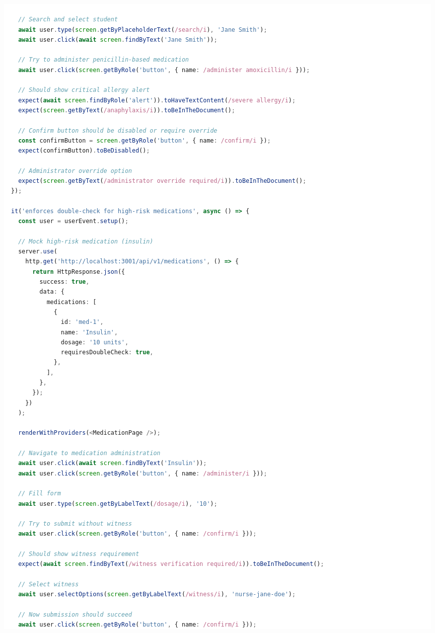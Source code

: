 ```typescript

    // Search and select student
    await user.type(screen.getByPlaceholderText(/search/i), 'Jane Smith');
    await user.click(await screen.findByText('Jane Smith'));

    // Try to administer penicillin-based medication
    await user.click(screen.getByRole('button', { name: /administer amoxicillin/i }));

    // Should show critical allergy alert
    expect(await screen.findByRole('alert')).toHaveTextContent(/severe allergy/i);
    expect(screen.getByText(/anaphylaxis/i)).toBeInTheDocument();

    // Confirm button should be disabled or require override
    const confirmButton = screen.getByRole('button', { name: /confirm/i });
    expect(confirmButton).toBeDisabled();

    // Administrator override option
    expect(screen.getByText(/administrator override required/i)).toBeInTheDocument();
  });

  it('enforces double-check for high-risk medications', async () => {
    const user = userEvent.setup();

    // Mock high-risk medication (insulin)
    server.use(
      http.get('http://localhost:3001/api/v1/medications', () => {
        return HttpResponse.json({
          success: true,
          data: {
            medications: [
              {
                id: 'med-1',
                name: 'Insulin',
                dosage: '10 units',
                requiresDoubleCheck: true,
              },
            ],
          },
        });
      })
    );

    renderWithProviders(<MedicationPage />);

    // Navigate to medication administration
    await user.click(await screen.findByText('Insulin'));
    await user.click(screen.getByRole('button', { name: /administer/i }));

    // Fill form
    await user.type(screen.getByLabelText(/dosage/i), '10');

    // Try to submit without witness
    await user.click(screen.getByRole('button', { name: /confirm/i }));

    // Should show witness requirement
    expect(await screen.findByText(/witness verification required/i)).toBeInTheDocument();

    // Select witness
    await user.selectOptions(screen.getByLabelText(/witness/i), 'nurse-jane-doe');

    // Now submission should succeed
    await user.click(screen.getByRole('button', { name: /confirm/i }));

```